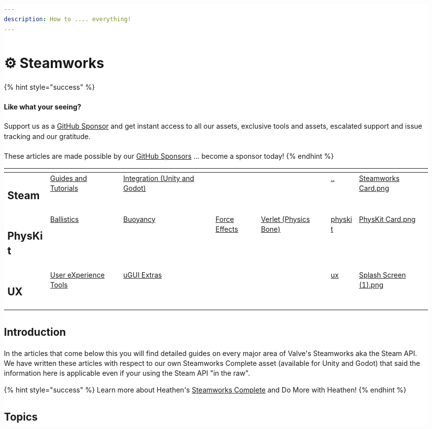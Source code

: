 ```yaml
---
description: How to .... everything!
---
```


# ⚙ Steamworks



{% hint style="success" %}
#### Like what your seeing?

Support us as a [GitHub Sponsor](../../../../) and get instant access to all our assets, exclusive tools and assets, escalated support and issue tracking and our gratitude.\
\
These articles are made possible by our [GitHub Sponsors](../../../../) ... become a sponsor today!
{% endhint %}

<table data-view="cards"><thead><tr><th></th><th></th><th></th><th></th><th></th><th data-hidden data-card-target data-type="content-ref"></th><th data-hidden data-card-cover data-type="files"></th></tr></thead><tbody><tr><td><h2>Steam</h2></td><td><a href="../">Guides and Tutorials</a></td><td><a href="../../../../assets/steamworks/">Integration (Unity and Godot)</a></td><td></td><td></td><td><a href="../">..</a></td><td><a href="../../../../.gitbook/assets/Steamworks Card.png">Steamworks Card.png</a></td></tr><tr><td><h2>PhysKit</h2></td><td><a href="../../../../assets/physkit/learning/sample-scenes/1-ballistic-basics.md">Ballistics</a></td><td><a href="../../../../assets/physkit/learning/sample-scenes/1-buoyancy-example.md">Buoyancy</a></td><td><a href="../../../../assets/physkit/learning/sample-scenes/1-force-effect-fields.md">Force Effects</a></td><td><a href="../../../../assets/physkit/learning/sample-scenes/2-verlet-spring-skinned-mesh.md">Verlet (Physics Bone)</a></td><td><a href="../../../../assets/physkit/">physkit</a></td><td><a href="../../../../.gitbook/assets/PhysKit Card.png">PhysKit Card.png</a></td></tr><tr><td><h2>UX</h2></td><td><a href="../../../../assets/ux/learning/core-concepts/">User eXperience Tools</a></td><td><a href="../../../../assets/ux/learning/ugui-extras/">uGUI Extras</a></td><td></td><td></td><td><a href="../../../../assets/ux/">ux</a></td><td><a href="../../../../.gitbook/assets/Splash Screen (1).png">Splash Screen (1).png</a></td></tr></tbody></table>

## &#x20;Introduction

In the articles that come below this you will find detailed guides on every major area of Valve's Steamworks aka the Steam API. We have written these articles with respect to our own Steamworks Complete asset (available for Unity and Godot) that said the information here is applicable even if your using the Steam API "in the raw".

{% hint style="success" %}
Learn more about Heathen's [Steamworks Complete](../../../../assets/steamworks/) and Do More with Heathen!
{% endhint %}

## Topics
